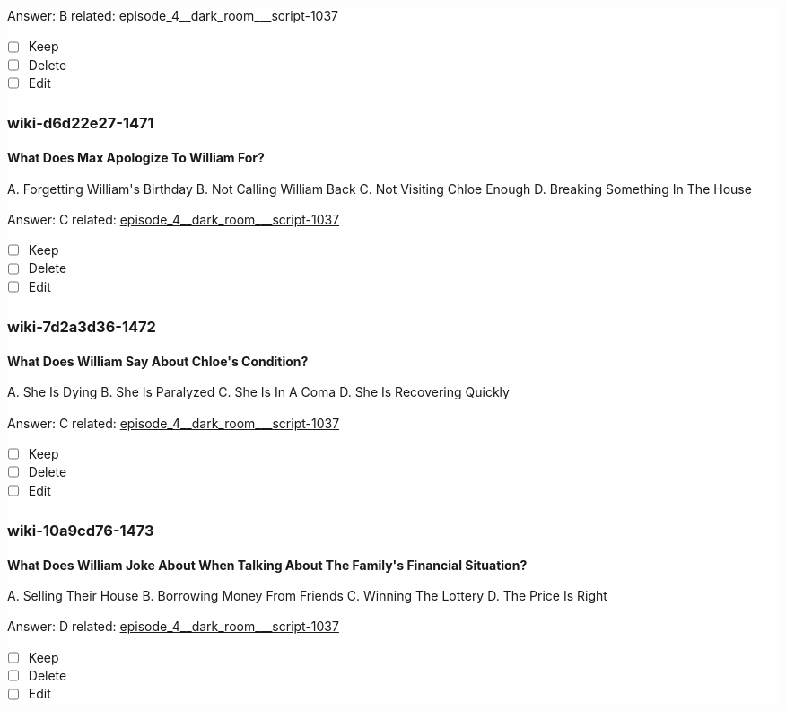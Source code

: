 Answer: B
related: [episode_4__dark_room___script-1037](../wiki-pages-chunks/episode_4__dark_room___script-1037.txt)

- [ ] Keep
- [ ] Delete
- [ ] Edit

### wiki-d6d22e27-1471

**What Does Max Apologize To William For?**

A. Forgetting William's Birthday
B. Not Calling William Back
C. Not Visiting Chloe Enough
D. Breaking Something In The House

Answer: C
related: [episode_4__dark_room___script-1037](../wiki-pages-chunks/episode_4__dark_room___script-1037.txt)

- [ ] Keep
- [ ] Delete
- [ ] Edit

### wiki-7d2a3d36-1472

**What Does William Say About Chloe's Condition?**

A. She Is Dying
B. She Is Paralyzed
C. She Is In A Coma
D. She Is Recovering Quickly

Answer: C
related: [episode_4__dark_room___script-1037](../wiki-pages-chunks/episode_4__dark_room___script-1037.txt)

- [ ] Keep
- [ ] Delete
- [ ] Edit

### wiki-10a9cd76-1473

**What Does William Joke About When Talking About The Family's Financial Situation?**

A. Selling Their House
B. Borrowing Money From Friends
C. Winning The Lottery
D. The Price Is Right

Answer: D
related: [episode_4__dark_room___script-1037](../wiki-pages-chunks/episode_4__dark_room___script-1037.txt)

- [ ] Keep
- [ ] Delete
- [ ] Edit
